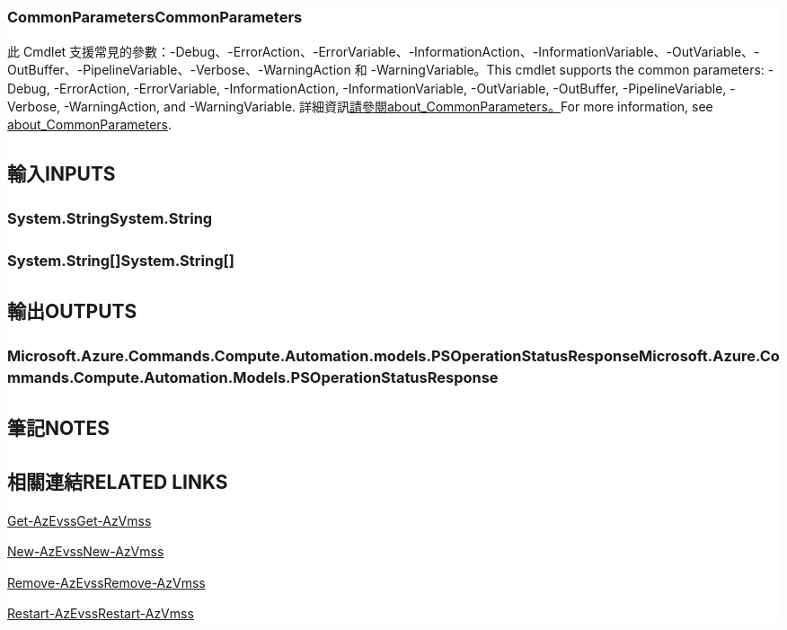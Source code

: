 ### <span data-ttu-id="ab6b7-140">CommonParameters</span><span class="sxs-lookup"><span data-stu-id="ab6b7-140">CommonParameters</span></span>
<span data-ttu-id="ab6b7-141">此 Cmdlet 支援常見的參數：-Debug、-ErrorAction、-ErrorVariable、-InformationAction、-InformationVariable、-OutVariable、-OutBuffer、-PipelineVariable、-Verbose、-WarningAction 和 -WarningVariable。</span><span class="sxs-lookup"><span data-stu-id="ab6b7-141">This cmdlet supports the common parameters: -Debug, -ErrorAction, -ErrorVariable, -InformationAction, -InformationVariable, -OutVariable, -OutBuffer, -PipelineVariable, -Verbose, -WarningAction, and -WarningVariable.</span></span> <span data-ttu-id="ab6b7-142">詳細資訊[請參閱about_CommonParameters。](http://go.microsoft.com/fwlink/?LinkID=113216)</span><span class="sxs-lookup"><span data-stu-id="ab6b7-142">For more information, see [about_CommonParameters](http://go.microsoft.com/fwlink/?LinkID=113216).</span></span>

## <span data-ttu-id="ab6b7-143">輸入</span><span class="sxs-lookup"><span data-stu-id="ab6b7-143">INPUTS</span></span>

### <span data-ttu-id="ab6b7-144">System.String</span><span class="sxs-lookup"><span data-stu-id="ab6b7-144">System.String</span></span>

### <span data-ttu-id="ab6b7-145">System.String[]</span><span class="sxs-lookup"><span data-stu-id="ab6b7-145">System.String[]</span></span>

## <span data-ttu-id="ab6b7-146">輸出</span><span class="sxs-lookup"><span data-stu-id="ab6b7-146">OUTPUTS</span></span>

### <span data-ttu-id="ab6b7-147">Microsoft.Azure.Commands.Compute.Automation.models.PSOperationStatusResponse</span><span class="sxs-lookup"><span data-stu-id="ab6b7-147">Microsoft.Azure.Commands.Compute.Automation.Models.PSOperationStatusResponse</span></span>

## <span data-ttu-id="ab6b7-148">筆記</span><span class="sxs-lookup"><span data-stu-id="ab6b7-148">NOTES</span></span>

## <span data-ttu-id="ab6b7-149">相關連結</span><span class="sxs-lookup"><span data-stu-id="ab6b7-149">RELATED LINKS</span></span>

[<span data-ttu-id="ab6b7-150">Get-AzEvss</span><span class="sxs-lookup"><span data-stu-id="ab6b7-150">Get-AzVmss</span></span>](./Get-AzVmss.md)

[<span data-ttu-id="ab6b7-151">New-AzEvss</span><span class="sxs-lookup"><span data-stu-id="ab6b7-151">New-AzVmss</span></span>](./New-AzVmss.md)

[<span data-ttu-id="ab6b7-152">Remove-AzEvss</span><span class="sxs-lookup"><span data-stu-id="ab6b7-152">Remove-AzVmss</span></span>](./Remove-AzVmss.md)

[<span data-ttu-id="ab6b7-153">Restart-AzEvss</span><span class="sxs-lookup"><span data-stu-id="ab6b7-153">Restart-AzVmss</span></span>](./Restart-AzVmss.md)
